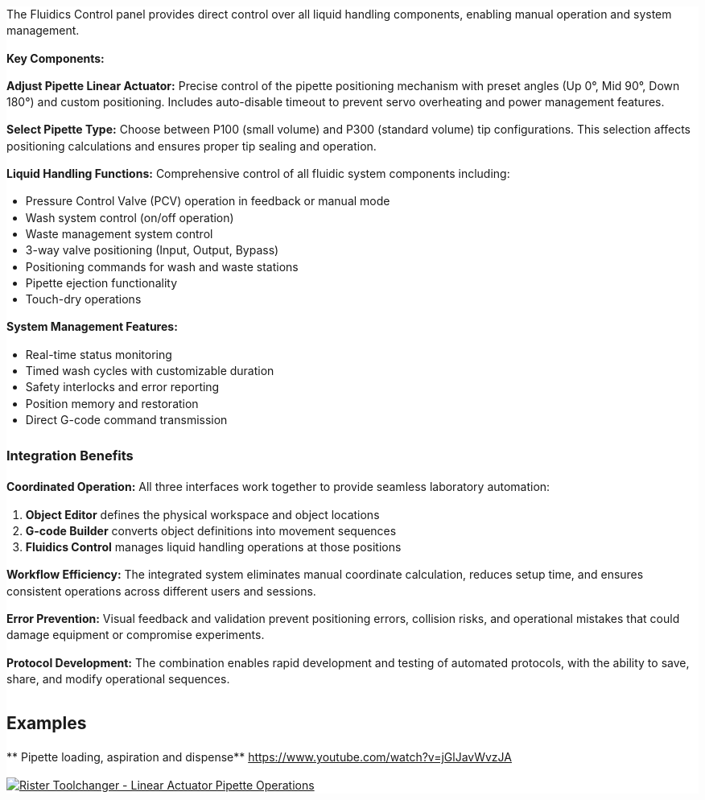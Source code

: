 The Fluidics Control panel provides direct control over all liquid handling components, enabling manual operation and system management.

**Key Components:**

**Adjust Pipette Linear Actuator:** Precise control of the pipette positioning mechanism with preset angles (Up 0°, Mid 90°, Down 180°) and custom positioning. Includes auto-disable timeout to prevent servo overheating and power management features.

**Select Pipette Type:** Choose between P100 (small volume) and P300 (standard volume) tip configurations. This selection affects positioning calculations and ensures proper tip sealing and operation.

**Liquid Handling Functions:** Comprehensive control of all fluidic system components including:
- Pressure Control Valve (PCV) operation in feedback or manual mode
- Wash system control (on/off operation) 
- Waste management system control
- 3-way valve positioning (Input, Output, Bypass)
- Positioning commands for wash and waste stations
- Pipette ejection functionality
- Touch-dry operations

**System Management Features:**
- Real-time status monitoring
- Timed wash cycles with customizable duration
- Safety interlocks and error reporting
- Position memory and restoration
- Direct G-code command transmission

### Integration Benefits

**Coordinated Operation:** All three interfaces work together to provide seamless laboratory automation:

1. **Object Editor** defines the physical workspace and object locations
2. **G-code Builder** converts object definitions into movement sequences  
3. **Fluidics Control** manages liquid handling operations at those positions

**Workflow Efficiency:** The integrated system eliminates manual coordinate calculation, reduces setup time, and ensures consistent operations across different users and sessions.

**Error Prevention:** Visual feedback and validation prevent positioning errors, collision risks, and operational mistakes that could damage equipment or compromise experiments.

**Protocol Development:** The combination enables rapid development and testing of automated protocols, with the ability to save, share, and modify operational sequences.



## Examples ##

** Pipette loading, aspiration and dispense**
https://www.youtube.com/watch?v=jGlJavWvzJA



[![Rister Toolchanger - Linear Actuator Pipette Operations](https://img.youtube.com/vi/jGlJavWvzJA/0.jpg)](https://www.youtube.com/watch?v=jGlJavWvzJA)

